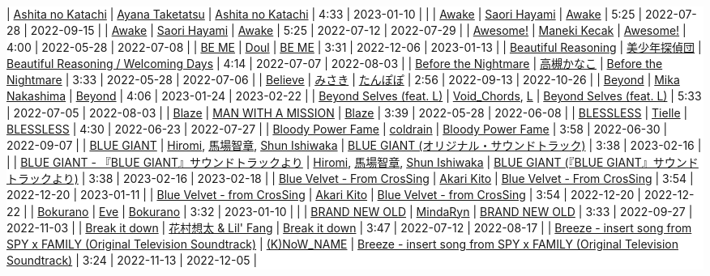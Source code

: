| [Ashita no Katachi](https://open.spotify.com/track/09pGnc78yB3BXMVfz6kt4J) | [Ayana Taketatsu](https://open.spotify.com/artist/34UBKoTrfN5mZ0qzJtsZSS) | [Ashita no Katachi](https://open.spotify.com/album/145dJ4C6P0UOSzRO6PUCz6) | 4:33 | 2023-01-10 |  |
| [Awake](https://open.spotify.com/track/1GChdtgRm4YlTPp4JPFDc9) | [Saori Hayami](https://open.spotify.com/artist/32UDgij5Tm7EtyRRCC1JTN) | [Awake](https://open.spotify.com/album/1UFJUX3c8hieMx0HQd9JHr) | 5:25 | 2022-07-28 | 2022-09-15 |
| [Awake](https://open.spotify.com/track/4Ct1sAdB2kL7LuxpCjJzZf) | [Saori Hayami](https://open.spotify.com/artist/32UDgij5Tm7EtyRRCC1JTN) | [Awake](https://open.spotify.com/album/6fdrR5Cxdp0zbhLEs4HYYB) | 5:25 | 2022-07-12 | 2022-07-29 |
| [Awesome!](https://open.spotify.com/track/4nn6DnOS4lRqoMQlhuBJ7g) | [Maneki Kecak](https://open.spotify.com/artist/0LA2C0Cbh1jk7lDtQiTehi) | [Awesome!](https://open.spotify.com/album/42aC4sZesjIbfh8RWu8ymh) | 4:00 | 2022-05-28 | 2022-07-08 |
| [BE ME](https://open.spotify.com/track/6YXgarWY2jY2f1F7VVUE0Z) | [Doul](https://open.spotify.com/artist/6iCB8Oh5qNCfMM6Bjn3bOf) | [BE ME](https://open.spotify.com/album/0nJ24ELPglbislYG5leab8) | 3:31 | 2022-12-06 | 2023-01-13 |
| [Beautiful Reasoning](https://open.spotify.com/track/6RIbjsbLuqrPAMW0KpcaiQ) | [美少年探偵団](https://open.spotify.com/artist/47jSkvNBCRFipyesRCoq8L) | [Beautiful Reasoning / Welcoming Days](https://open.spotify.com/album/3q3Qf7oNd47DN61ra8rmSJ) | 4:14 | 2022-07-07 | 2022-08-03 |
| [Before the Nightmare](https://open.spotify.com/track/6yLMicWzVVOvzlkXN9rcPl) | [高槻かなこ](https://open.spotify.com/artist/2do49zyzTTvfteT4XSof5k) | [Before the Nightmare](https://open.spotify.com/album/1nDKk1Ao6Y1UYjYTDndFw9) | 3:33 | 2022-05-28 | 2022-07-06 |
| [Believe](https://open.spotify.com/track/3ANTsGDjVNRGmoY7mKphgE) | [みさき](https://open.spotify.com/artist/48XWQ7slyWKPTKAHY4qYtU) | [たんぽぽ](https://open.spotify.com/album/2hb6VnBLP6imKcogwVE5G7) | 2:56 | 2022-09-13 | 2022-10-26 |
| [Beyond](https://open.spotify.com/track/3j8TJsOphpnaBhMATCPFFY) | [Mika Nakashima](https://open.spotify.com/artist/3D73KNJRMbV45N59E8IN0F) | [Beyond](https://open.spotify.com/album/3BPNImslHm4iPPcqObqWPs) | 4:06 | 2023-01-24 | 2023-02-22 |
| [Beyond Selves \(feat\. L\)](https://open.spotify.com/track/0yhDRfvMNnEzSTyGvfu5ds) | [Void\_Chords](https://open.spotify.com/artist/7CHOrOaEA09yNN1PLPlibc), [L](https://open.spotify.com/artist/5yf1IhykFumDFsiQmxwswU) | [Beyond Selves \(feat\. L\)](https://open.spotify.com/album/7bfbdV0sHCg8dlreqTYic5) | 5:33 | 2022-07-05 | 2022-08-03 |
| [Blaze](https://open.spotify.com/track/5Pw2rjJVoTbMJlY8988bvn) | [MAN WITH A MISSION](https://open.spotify.com/artist/3NTbOmzlj2cL86XFuDVFvZ) | [Blaze](https://open.spotify.com/album/6mn2Cgy23BdXyC46L3bkiy) | 3:39 | 2022-05-28 | 2022-06-08 |
| [BLESSLESS](https://open.spotify.com/track/1LYGHz2dPrAEsQqizcJRlP) | [Tielle](https://open.spotify.com/artist/0o6gAoBM3HpKhCOYQSolLe) | [BLESSLESS](https://open.spotify.com/album/7GXg1ReGoputlT97XmOyvz) | 4:30 | 2022-06-23 | 2022-07-27 |
| [Bloody Power Fame](https://open.spotify.com/track/6oshufDccwvnIwKCvKayb6) | [coldrain](https://open.spotify.com/artist/4pCVGaLWxDe4d8bsjsnmUM) | [Bloody Power Fame](https://open.spotify.com/album/4H9aESabZLTv3U8FEAxvsI) | 3:58 | 2022-06-30 | 2022-09-07 |
| [BLUE GIANT](https://open.spotify.com/track/6cNsewEICKlNmFT8q3i4b9) | [Hiromi](https://open.spotify.com/artist/7DeuppKQdCVhuWrzzCBBpc), [馬場智章](https://open.spotify.com/artist/68k8V28Llh6Lg8HhKCvLHG), [Shun Ishiwaka](https://open.spotify.com/artist/440Vu15E7JrOSOTlYA819R) | [BLUE GIANT \(オリジナル・サウンドトラック\)](https://open.spotify.com/album/4GhDb60eJfeVCHJQdHWooc) | 3:38 | 2023-02-16 |  |
| [BLUE GIANT \- 『BLUE GIANT』サウンドトラックより](https://open.spotify.com/track/1EKIT1QnEWYUlN3h20zZQF) | [Hiromi](https://open.spotify.com/artist/7DeuppKQdCVhuWrzzCBBpc), [馬場智章](https://open.spotify.com/artist/68k8V28Llh6Lg8HhKCvLHG), [Shun Ishiwaka](https://open.spotify.com/artist/440Vu15E7JrOSOTlYA819R) | [BLUE GIANT \(『BLUE GIANT』サウンドトラックより\)](https://open.spotify.com/album/2bkSTglYLzxczTGUefP6U3) | 3:38 | 2023-02-16 | 2023-02-18 |
| [Blue Velvet \- From CrosSing](https://open.spotify.com/track/1stcaK4Jiau9TzqkxujW8C) | [Akari Kito](https://open.spotify.com/artist/5PFOljHpjdOGpyP34FGr8S) | [Blue Velvet \- From CrosSing](https://open.spotify.com/album/6mjKUEAq098eWWgu5qze1Q) | 3:54 | 2022-12-20 | 2023-01-11 |
| [Blue Velvet \- from CrosSing](https://open.spotify.com/track/2CawGX7RDtyQApBC5cbp5Z) | [Akari Kito](https://open.spotify.com/artist/5PFOljHpjdOGpyP34FGr8S) | [Blue Velvet \- from CrosSing](https://open.spotify.com/album/58X47nwu53SoTojJgRY7Mh) | 3:54 | 2022-12-20 | 2022-12-22 |
| [Bokurano](https://open.spotify.com/track/7F3R31tU4vNWrdsjNrURQX) | [Eve](https://open.spotify.com/artist/58oPVy7oihAEXE0Ott6JOf) | [Bokurano](https://open.spotify.com/album/0dS6KlBzeDJQsWZ2Krmjhh) | 3:32 | 2023-01-10 |  |
| [BRAND NEW OLD](https://open.spotify.com/track/6tAnM7cQ8VLtf2IeTLMM6S) | [MindaRyn](https://open.spotify.com/artist/7MSns7VCEysJJhcp67gvtZ) | [BRAND NEW OLD](https://open.spotify.com/album/3wxxn744YNZpYA6C54B7A8) | 3:33 | 2022-09-27 | 2022-11-03 |
| [Break it down](https://open.spotify.com/track/02nlVJ1d4g2owvbYcQJxU8) | [花村想太 & Lil' Fang](https://open.spotify.com/artist/11HEi67ZGn2FtoXXzF2x85) | [Break it down](https://open.spotify.com/album/2S7iwXjsGnVZeSL49UJLta) | 3:47 | 2022-07-12 | 2022-08-17 |
| [Breeze \- insert song from SPY x FAMILY \(Original Television Soundtrack\)](https://open.spotify.com/track/5FTyvoW0szvB83VY5lQPgP) | [\(K\)NoW\_NAME](https://open.spotify.com/artist/422qjlzkDtxmaeeOLhnE6A) | [Breeze \- insert song from SPY x FAMILY \(Original Television Soundtrack\)](https://open.spotify.com/album/3HoxvfHDsMRrRNMcx8rljY) | 3:24 | 2022-11-13 | 2022-12-05 |